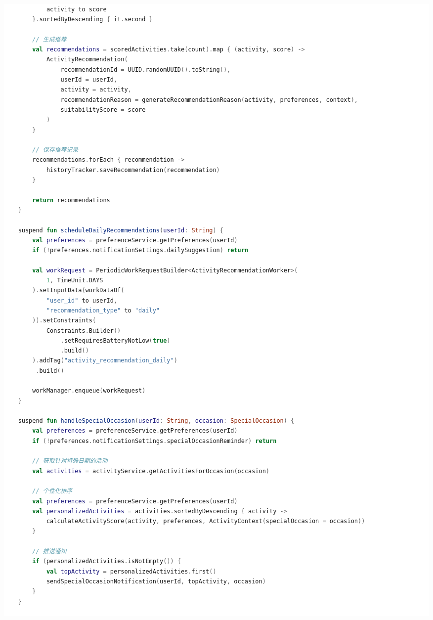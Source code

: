 ```kotlin
            activity to score
        }.sortedByDescending { it.second }
        
        // 生成推荐
        val recommendations = scoredActivities.take(count).map { (activity, score) ->
            ActivityRecommendation(
                recommendationId = UUID.randomUUID().toString(),
                userId = userId,
                activity = activity,
                recommendationReason = generateRecommendationReason(activity, preferences, context),
                suitabilityScore = score
            )
        }
        
        // 保存推荐记录
        recommendations.forEach { recommendation ->
            historyTracker.saveRecommendation(recommendation)
        }
        
        return recommendations
    }
    
    suspend fun scheduleDailyRecommendations(userId: String) {
        val preferences = preferenceService.getPreferences(userId)
        if (!preferences.notificationSettings.dailySuggestion) return
        
        val workRequest = PeriodicWorkRequestBuilder<ActivityRecommendationWorker>(
            1, TimeUnit.DAYS
        ).setInputData(workDataOf(
            "user_id" to userId,
            "recommendation_type" to "daily"
        )).setConstraints(
            Constraints.Builder()
                .setRequiresBatteryNotLow(true)
                .build()
        ).addTag("activity_recommendation_daily")
         .build()
         
        workManager.enqueue(workRequest)
    }
    
    suspend fun handleSpecialOccasion(userId: String, occasion: SpecialOccasion) {
        val preferences = preferenceService.getPreferences(userId)
        if (!preferences.notificationSettings.specialOccasionReminder) return
        
        // 获取针对特殊日期的活动
        val activities = activityService.getActivitiesForOccasion(occasion)
        
        // 个性化排序
        val preferences = preferenceService.getPreferences(userId)
        val personalizedActivities = activities.sortedByDescending { activity ->
            calculateActivityScore(activity, preferences, ActivityContext(specialOccasion = occasion))
        }
        
        // 推送通知
        if (personalizedActivities.isNotEmpty()) {
            val topActivity = personalizedActivities.first()
            sendSpecialOccasionNotification(userId, topActivity, occasion)
        }
    }
    
```